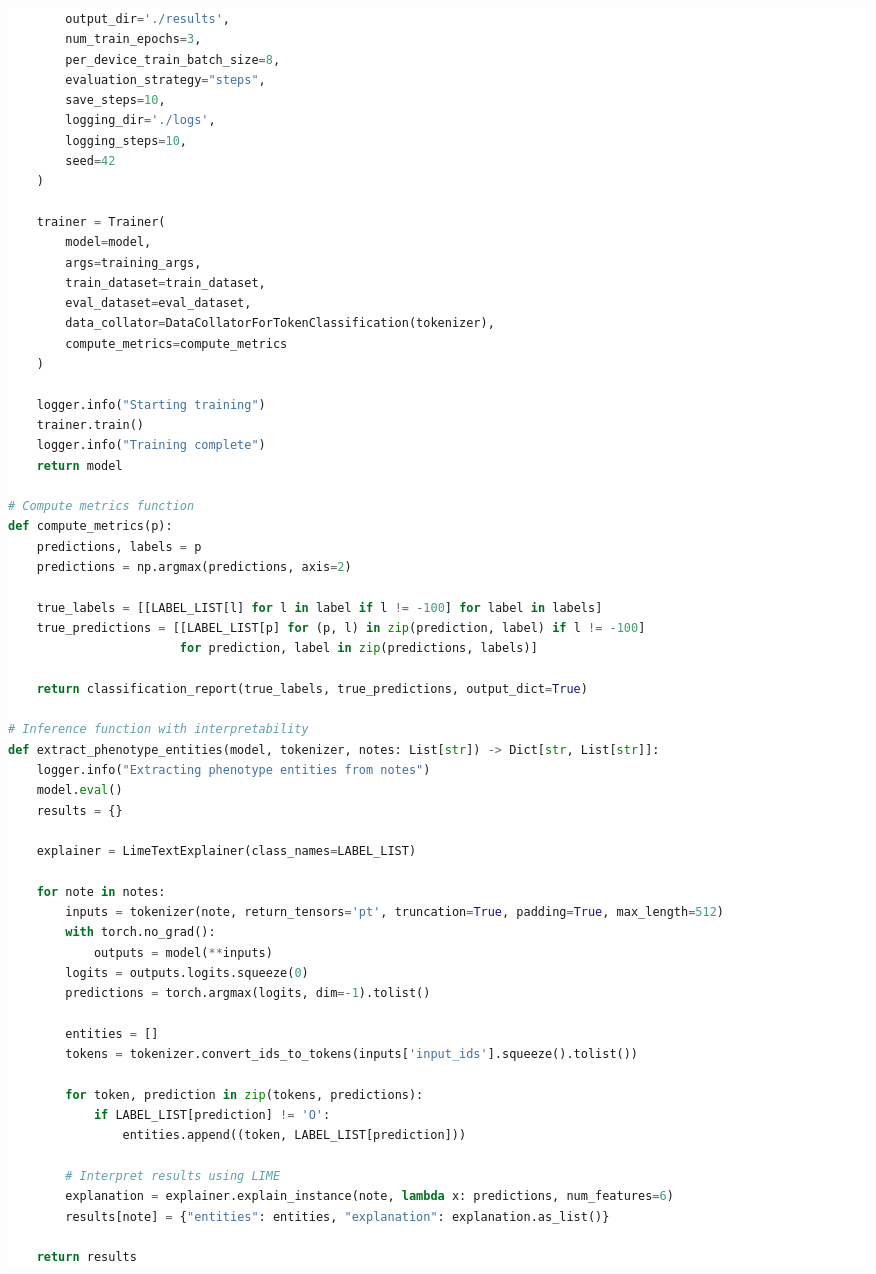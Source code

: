 ```python
        output_dir='./results',
        num_train_epochs=3,
        per_device_train_batch_size=8,
        evaluation_strategy="steps",
        save_steps=10,
        logging_dir='./logs',
        logging_steps=10,
        seed=42
    )

    trainer = Trainer(
        model=model,
        args=training_args,
        train_dataset=train_dataset,
        eval_dataset=eval_dataset,
        data_collator=DataCollatorForTokenClassification(tokenizer),
        compute_metrics=compute_metrics
    )

    logger.info("Starting training")
    trainer.train()
    logger.info("Training complete")
    return model

# Compute metrics function
def compute_metrics(p):
    predictions, labels = p
    predictions = np.argmax(predictions, axis=2)

    true_labels = [[LABEL_LIST[l] for l in label if l != -100] for label in labels]
    true_predictions = [[LABEL_LIST[p] for (p, l) in zip(prediction, label) if l != -100]
                        for prediction, label in zip(predictions, labels)]

    return classification_report(true_labels, true_predictions, output_dict=True)

# Inference function with interpretability
def extract_phenotype_entities(model, tokenizer, notes: List[str]) -> Dict[str, List[str]]:
    logger.info("Extracting phenotype entities from notes")
    model.eval()
    results = {}
    
    explainer = LimeTextExplainer(class_names=LABEL_LIST)

    for note in notes:
        inputs = tokenizer(note, return_tensors='pt', truncation=True, padding=True, max_length=512)
        with torch.no_grad():
            outputs = model(**inputs)
        logits = outputs.logits.squeeze(0)
        predictions = torch.argmax(logits, dim=-1).tolist()
        
        entities = []
        tokens = tokenizer.convert_ids_to_tokens(inputs['input_ids'].squeeze().tolist())
        
        for token, prediction in zip(tokens, predictions):
            if LABEL_LIST[prediction] != 'O':
                entities.append((token, LABEL_LIST[prediction]))

        # Interpret results using LIME
        explanation = explainer.explain_instance(note, lambda x: predictions, num_features=6)
        results[note] = {"entities": entities, "explanation": explanation.as_list()}
    
    return results
```